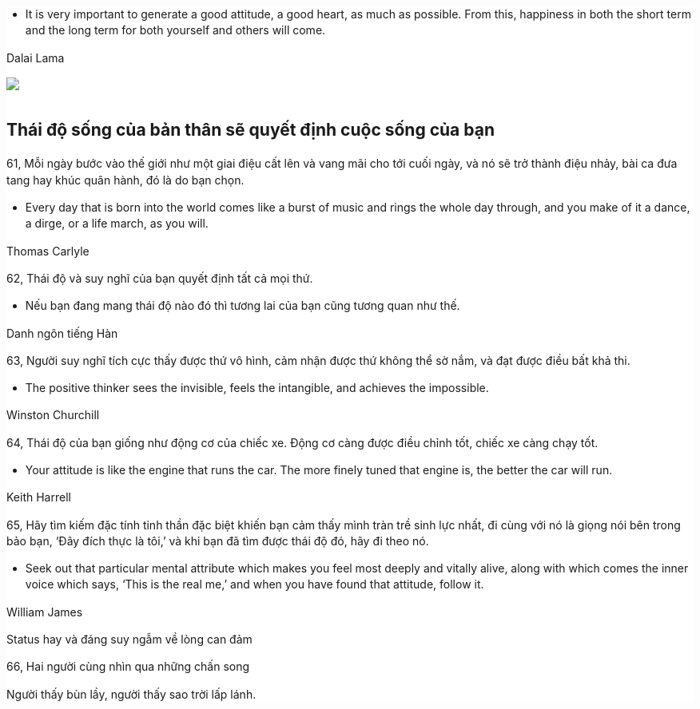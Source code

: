 - It is very important to generate a good attitude, a good heart, as much
as possible. From this, happiness in both the short term and the long term
for both yourself and others will come.

Dalai Lama

![](https://ocuaso.com/wp-content/uploads/2018/07/stt-va-cau-noi-hay-ve-thai-do-song-3.jpg)

## Thái độ sống của bản thân sẽ quyết định cuộc sống của bạn

61, Mỗi ngày bước vào thế giới như một giai điệu cất lên và vang mãi cho
tới cuối ngày, và nó sẽ trở thành điệu nhảy, bài ca đưa tang hay khúc quân
hành, đó là do bạn chọn.

- Every day that is born into the world comes like a burst of music and
rings the whole day through, and you make of it a dance, a dirge, or a life
march, as you will.

Thomas Carlyle

62, Thái độ và suy nghĩ của bạn quyết định tất cả mọi thứ.

- Nếu bạn đang mang thái độ nào đó thì tương lai của bạn cũng
tương quan như thế.

Danh ngôn tiếng Hàn

63, Người suy nghĩ tích cực thấy được thứ vô hình, cảm nhận được thứ không
thể sờ nắm, và đạt được điều bất khả thi.

- The positive thinker sees the invisible, feels the intangible, and achieves
the impossible.

Winston Churchill

64, Thái độ của bạn giống như động cơ của chiếc xe. Động cơ càng được điều
chỉnh tốt, chiếc xe càng chạy tốt.

- Your attitude is like the engine that runs the car. The more finely tuned
that engine is, the better the car will run.

Keith Harrell

65, Hãy tìm kiếm đặc tính tinh thần đặc biệt khiến bạn cảm thấy mình tràn
trề sinh lực nhất, đi cùng với nó là giọng nói bên trong bảo bạn, ‘Đây đích
thực là tôi,’ và khi bạn đã tìm được thái độ đó, hãy đi theo nó.

- Seek out that particular mental attribute which makes you feel most deeply
and vitally alive, along with which comes the inner voice which says, ‘This
is the real me,’ and when you have found that attitude, follow it.

William James

Status hay và đáng suy ngẫm về lòng can đảm

66, Hai người cùng nhìn qua những chấn song

Người thấy bùn lầy, người thấy sao trời lấp lánh.
